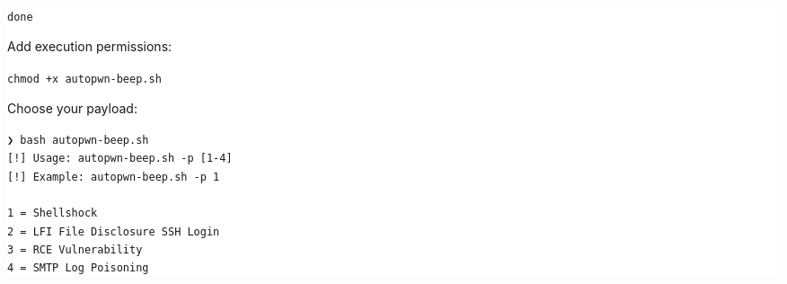 ```shell
done
```

Add execution permissions:

```shell
chmod +x autopwn-beep.sh
```

Choose your payload:

```shell
❯ bash autopwn-beep.sh
[!] Usage: autopwn-beep.sh -p [1-4]
[!] Example: autopwn-beep.sh -p 1

1 = Shellshock
2 = LFI File Disclosure SSH Login
3 = RCE Vulnerability
4 = SMTP Log Poisoning
```
